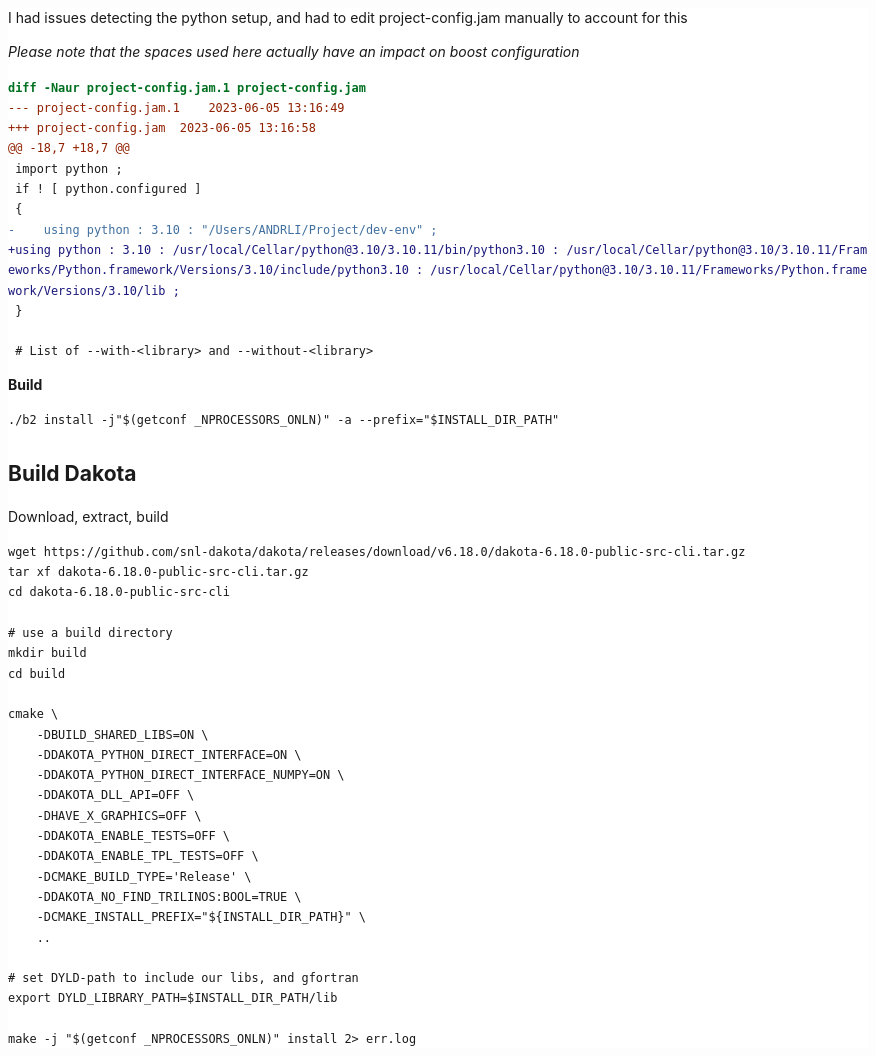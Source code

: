 
I had issues detecting the python setup, and had to edit project-config.jam manually to account for this

_Please note that the spaces used here actually have an impact on boost configuration_

``` diff
diff -Naur project-config.jam.1 project-config.jam
--- project-config.jam.1	2023-06-05 13:16:49
+++ project-config.jam	2023-06-05 13:16:58
@@ -18,7 +18,7 @@
 import python ;
 if ! [ python.configured ]
 {
-    using python : 3.10 : "/Users/ANDRLI/Project/dev-env" ;
+using python : 3.10 : /usr/local/Cellar/python@3.10/3.10.11/bin/python3.10 : /usr/local/Cellar/python@3.10/3.10.11/Frameworks/Python.framework/Versions/3.10/include/python3.10 : /usr/local/Cellar/python@3.10/3.10.11/Frameworks/Python.framework/Versions/3.10/lib ;
 }

 # List of --with-<library> and --without-<library>
```

**Build**

```
./b2 install -j"$(getconf _NPROCESSORS_ONLN)" -a --prefix="$INSTALL_DIR_PATH"

```


## Build Dakota

Download, extract, build

```
wget https://github.com/snl-dakota/dakota/releases/download/v6.18.0/dakota-6.18.0-public-src-cli.tar.gz
tar xf dakota-6.18.0-public-src-cli.tar.gz
cd dakota-6.18.0-public-src-cli

# use a build directory
mkdir build
cd build

cmake \
    -DBUILD_SHARED_LIBS=ON \
    -DDAKOTA_PYTHON_DIRECT_INTERFACE=ON \
    -DDAKOTA_PYTHON_DIRECT_INTERFACE_NUMPY=ON \
    -DDAKOTA_DLL_API=OFF \
    -DHAVE_X_GRAPHICS=OFF \
    -DDAKOTA_ENABLE_TESTS=OFF \
    -DDAKOTA_ENABLE_TPL_TESTS=OFF \
    -DCMAKE_BUILD_TYPE='Release' \
    -DDAKOTA_NO_FIND_TRILINOS:BOOL=TRUE \
    -DCMAKE_INSTALL_PREFIX="${INSTALL_DIR_PATH}" \
    ..

# set DYLD-path to include our libs, and gfortran
export DYLD_LIBRARY_PATH=$INSTALL_DIR_PATH/lib

make -j "$(getconf _NPROCESSORS_ONLN)" install 2> err.log

```
